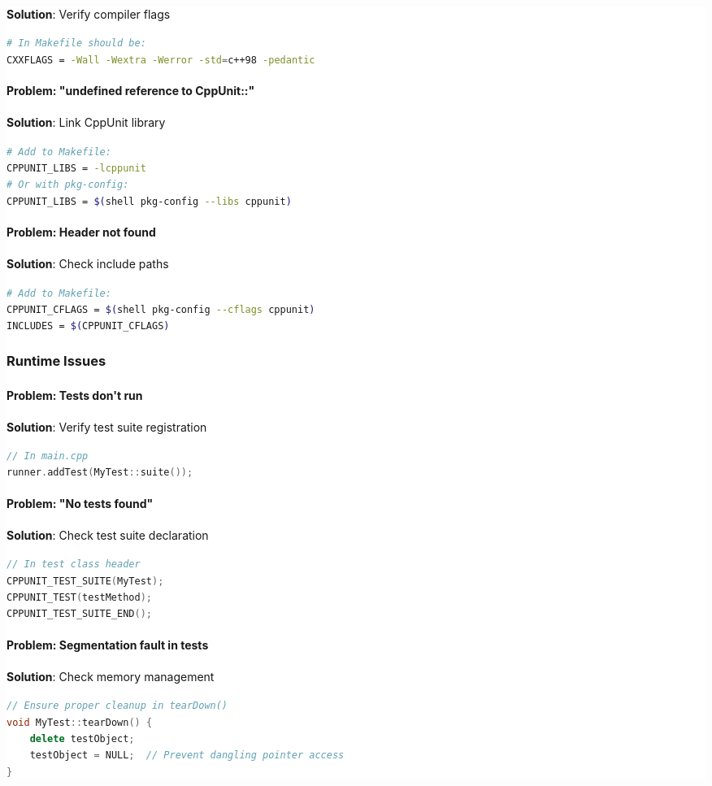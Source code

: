 **Solution**: Verify compiler flags
```bash
# In Makefile should be:
CXXFLAGS = -Wall -Wextra -Werror -std=c++98 -pedantic
```

#### Problem: "undefined reference to CppUnit::"

**Solution**: Link CppUnit library
```bash
# Add to Makefile:
CPPUNIT_LIBS = -lcppunit
# Or with pkg-config:
CPPUNIT_LIBS = $(shell pkg-config --libs cppunit)
```

#### Problem: Header not found

**Solution**: Check include paths
```bash
# Add to Makefile:
CPPUNIT_CFLAGS = $(shell pkg-config --cflags cppunit)
INCLUDES = $(CPPUNIT_CFLAGS)
```

### Runtime Issues

#### Problem: Tests don't run

**Solution**: Verify test suite registration
```cpp
// In main.cpp
runner.addTest(MyTest::suite());
```

#### Problem: "No tests found"

**Solution**: Check test suite declaration
```cpp
// In test class header
CPPUNIT_TEST_SUITE(MyTest);
CPPUNIT_TEST(testMethod);
CPPUNIT_TEST_SUITE_END();
```

#### Problem: Segmentation fault in tests

**Solution**: Check memory management
```cpp
// Ensure proper cleanup in tearDown()
void MyTest::tearDown() {
    delete testObject;
    testObject = NULL;  // Prevent dangling pointer access
}
```
